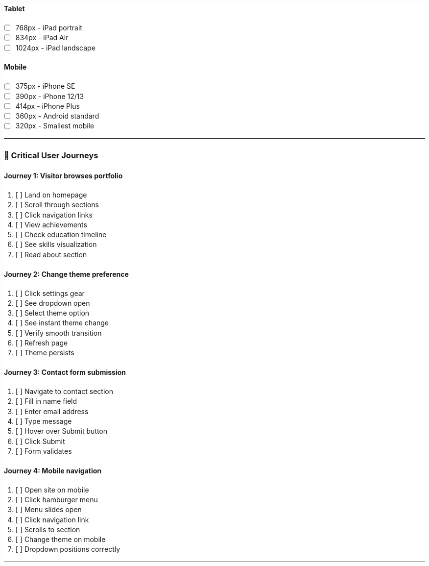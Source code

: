 #### Tablet
- [ ] 768px - iPad portrait
- [ ] 834px - iPad Air
- [ ] 1024px - iPad landscape

#### Mobile
- [ ] 375px - iPhone SE
- [ ] 390px - iPhone 12/13
- [ ] 414px - iPhone Plus
- [ ] 360px - Android standard
- [ ] 320px - Smallest mobile

---

### 🎯 Critical User Journeys

#### Journey 1: Visitor browses portfolio
1. [ ] Land on homepage
2. [ ] Scroll through sections
3. [ ] Click navigation links
4. [ ] View achievements
5. [ ] Check education timeline
6. [ ] See skills visualization
7. [ ] Read about section

#### Journey 2: Change theme preference
1. [ ] Click settings gear
2. [ ] See dropdown open
3. [ ] Select theme option
4. [ ] See instant theme change
5. [ ] Verify smooth transition
6. [ ] Refresh page
7. [ ] Theme persists

#### Journey 3: Contact form submission
1. [ ] Navigate to contact section
2. [ ] Fill in name field
3. [ ] Enter email address
4. [ ] Type message
5. [ ] Hover over Submit button
6. [ ] Click Submit
7. [ ] Form validates

#### Journey 4: Mobile navigation
1. [ ] Open site on mobile
2. [ ] Click hamburger menu
3. [ ] Menu slides open
4. [ ] Click navigation link
5. [ ] Scrolls to section
6. [ ] Change theme on mobile
7. [ ] Dropdown positions correctly

---